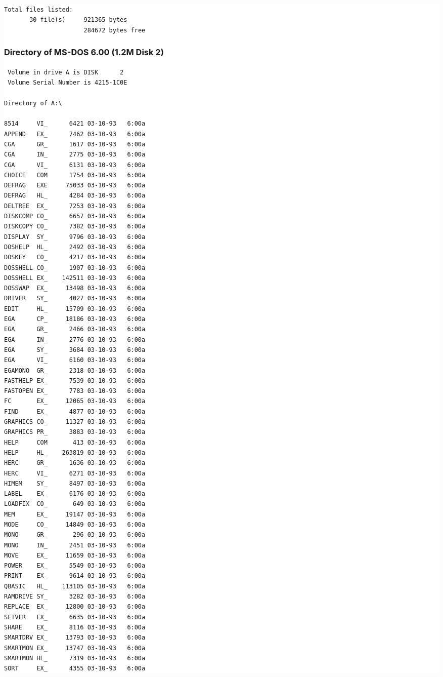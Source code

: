 	Total files listed:
	       30 file(s)     921365 bytes
	                      284672 bytes free

### Directory of MS-DOS 6.00 (1.2M Disk 2)

	 Volume in drive A is DISK      2
	 Volume Serial Number is 4215-1C0E

	Directory of A:\

	8514     VI_      6421 03-10-93   6:00a
	APPEND   EX_      7462 03-10-93   6:00a
	CGA      GR_      1617 03-10-93   6:00a
	CGA      IN_      2775 03-10-93   6:00a
	CGA      VI_      6131 03-10-93   6:00a
	CHOICE   COM      1754 03-10-93   6:00a
	DEFRAG   EXE     75033 03-10-93   6:00a
	DEFRAG   HL_      4284 03-10-93   6:00a
	DELTREE  EX_      7253 03-10-93   6:00a
	DISKCOMP CO_      6657 03-10-93   6:00a
	DISKCOPY CO_      7382 03-10-93   6:00a
	DISPLAY  SY_      9796 03-10-93   6:00a
	DOSHELP  HL_      2492 03-10-93   6:00a
	DOSKEY   CO_      4217 03-10-93   6:00a
	DOSSHELL CO_      1907 03-10-93   6:00a
	DOSSHELL EX_    142511 03-10-93   6:00a
	DOSSWAP  EX_     13498 03-10-93   6:00a
	DRIVER   SY_      4027 03-10-93   6:00a
	EDIT     HL_     15709 03-10-93   6:00a
	EGA      CP_     18186 03-10-93   6:00a
	EGA      GR_      2466 03-10-93   6:00a
	EGA      IN_      2776 03-10-93   6:00a
	EGA      SY_      3684 03-10-93   6:00a
	EGA      VI_      6160 03-10-93   6:00a
	EGAMONO  GR_      2318 03-10-93   6:00a
	FASTHELP EX_      7539 03-10-93   6:00a
	FASTOPEN EX_      7783 03-10-93   6:00a
	FC       EX_     12065 03-10-93   6:00a
	FIND     EX_      4877 03-10-93   6:00a
	GRAPHICS CO_     11327 03-10-93   6:00a
	GRAPHICS PR_      3883 03-10-93   6:00a
	HELP     COM       413 03-10-93   6:00a
	HELP     HL_    263819 03-10-93   6:00a
	HERC     GR_      1636 03-10-93   6:00a
	HERC     VI_      6271 03-10-93   6:00a
	HIMEM    SY_      8497 03-10-93   6:00a
	LABEL    EX_      6176 03-10-93   6:00a
	LOADFIX  CO_       649 03-10-93   6:00a
	MEM      EX_     19147 03-10-93   6:00a
	MODE     CO_     14849 03-10-93   6:00a
	MONO     GR_       296 03-10-93   6:00a
	MONO     IN_      2451 03-10-93   6:00a
	MOVE     EX_     11659 03-10-93   6:00a
	POWER    EX_      5549 03-10-93   6:00a
	PRINT    EX_      9614 03-10-93   6:00a
	QBASIC   HL_    113105 03-10-93   6:00a
	RAMDRIVE SY_      3282 03-10-93   6:00a
	REPLACE  EX_     12800 03-10-93   6:00a
	SETVER   EX_      6635 03-10-93   6:00a
	SHARE    EX_      8116 03-10-93   6:00a
	SMARTDRV EX_     13793 03-10-93   6:00a
	SMARTMON EX_     13747 03-10-93   6:00a
	SMARTMON HL_      7319 03-10-93   6:00a
	SORT     EX_      4355 03-10-93   6:00a